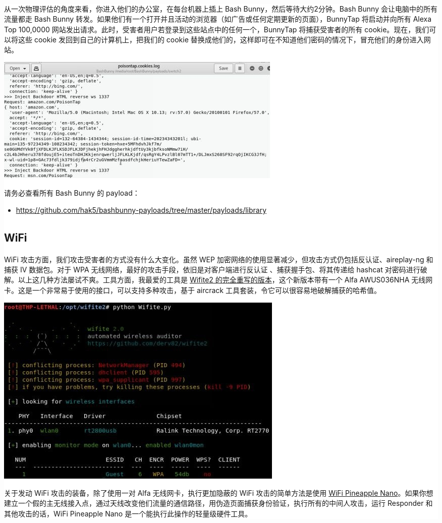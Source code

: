 从一次物理评估的角度来看，你进入他们的办公室，在每台机器上插上 Bash Bunny，然后等待大约2分钟。Bash Bunny 会让电脑中的所有流量都走 Bash Bunny 转发。如果他们有一个打开并且活动的浏览器（如广告或任何定期更新的页面），BunnyTap 将启动并向所有 Alexa Top 100,0000 网站发出请求。此时，受害者用户若登录到这些站点中的任何一个，BunnyTap 将捕获受害者的所有 cookie。现在，我们可以将这些 cookie 发回到自己的计算机上，把我们的 cookie 替换成他们的，这样即可在不知道他们密码的情况下，冒充他们的身份进入网站。

![](../images/chapter_6/6-12.png)

请务必查看所有 Bash Bunny 的 payload：
* https://github.com/hak5/bashbunny-payloads/tree/master/payloads/library 

## WiFi
 WiFi 攻击方面，我们攻击受害者的方式没有什么大变化。虽然 WEP 加密网络的使用显著减少，但攻击方式仍包括反认证、aireplay-ng 和捕获 IV 数据包。对于 WPA 无线网络，最好的攻击手段，依旧是对客户端进行反认证 、捕获握手包、将其传递给 hashcat 对密码进行破解。以上这几种方法屡试不爽。工具方面，我最爱的工具是 [Wifite2 的完全重写的版本](https://github.com/derv82/wifite2)，这个新版本带有一个 Alfa AWUS036NHA 无线网卡。这是一个非常易于使用的接口，可以支持多种攻击，基于 aircrack 工具套装，令它可以很容易地破解捕获的哈希值。

![](../images/chapter_6/6-13.png)

关于发动 WiFi 攻击的装备，除了使用一对 Alfa 无线网卡，执行更加隐蔽的 WiFi 攻击的简单方法是使用 [WiFi Pineapple Nano](https://www.wifipineapple.com/pages/nano)。如果你想建立一个假的主无线接入点，通过天线改变他们流量的通信路径，用伪造页面捕获身份验证，执行所有的中间人攻击，运行 Responder 和其他攻击的话，WiFi Pineapple Nano 是一个能执行此操作的轻量级硬件工具。
